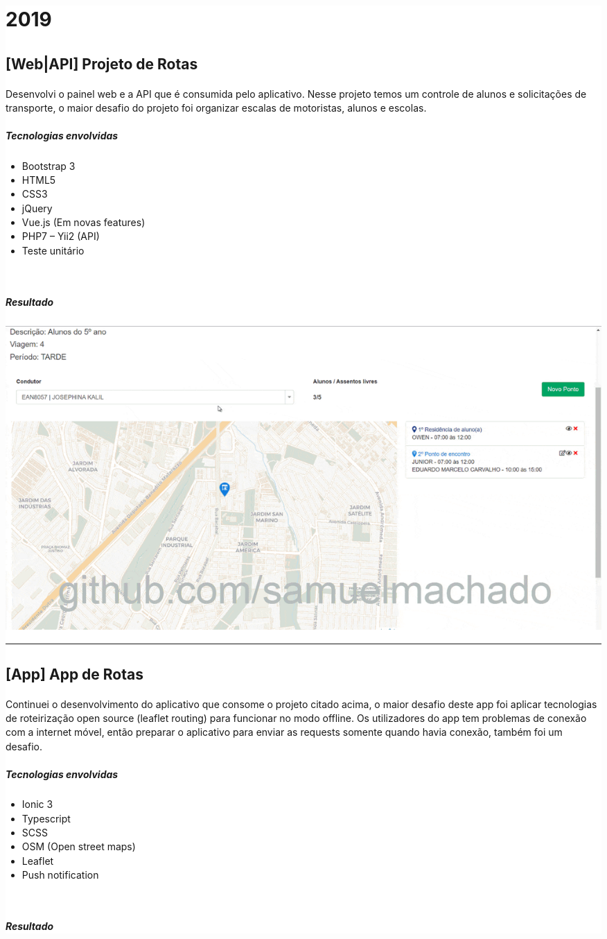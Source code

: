 <h1>2019</h1>
<h2>[Web|API] Projeto de Rotas</h2>
Desenvolvi o painel web e a API que é consumida pelo aplicativo. Nesse projeto temos um controle de alunos e solicitações de transporte, o maior desafio do projeto foi organizar escalas de motoristas, alunos e escolas.<br>
<h5>Tecnologias envolvidas</h5>
<ul>
<li>Bootstrap 3</li>
<li>HTML5</li>
<li>CSS3</li>
<li>jQuery</li>
<li>Vue.js (Em novas features)</li>
<li>PHP7 – Yii2 (API)</li>
<li>Teste unitário</li>
</ul>
<br>
<h5>Resultado</h5>
<img src="https://github.com/samuelmachado/samuelmachado/blob/master/.github/assets/projetoRotas.gif" width="100%">
<hr/>

<h2>[App] App de Rotas</h2>
Continuei o desenvolvimento do aplicativo que consome o projeto citado acima, o maior desafio deste app foi aplicar tecnologias de roteirização open source (leaflet routing) para funcionar no modo offline. Os utilizadores do app tem problemas de conexão com a internet móvel, então preparar o aplicativo para enviar as requests somente quando havia conexão, também foi um desafio.
<h5>Tecnologias envolvidas</h5>
<ul>
<li>Ionic 3</li>
<li>Typescript</li>
<li>SCSS</li> 
<li>OSM (Open street maps)</li>
<li>Leaflet</li>
<li>Push notification</li>
</ul>
<br>
<h5>Resultado</h5>